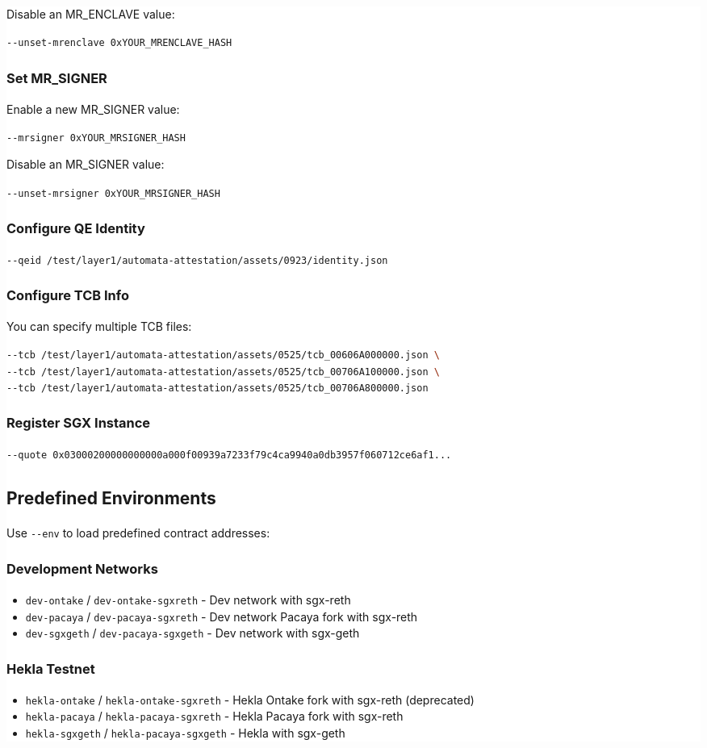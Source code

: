 Disable an MR_ENCLAVE value:

```bash
--unset-mrenclave 0xYOUR_MRENCLAVE_HASH
```

### Set MR_SIGNER

Enable a new MR_SIGNER value:

```bash
--mrsigner 0xYOUR_MRSIGNER_HASH
```

Disable an MR_SIGNER value:

```bash
--unset-mrsigner 0xYOUR_MRSIGNER_HASH
```

### Configure QE Identity

```bash
--qeid /test/layer1/automata-attestation/assets/0923/identity.json
```

### Configure TCB Info

You can specify multiple TCB files:

```bash
--tcb /test/layer1/automata-attestation/assets/0525/tcb_00606A000000.json \
--tcb /test/layer1/automata-attestation/assets/0525/tcb_00706A100000.json \
--tcb /test/layer1/automata-attestation/assets/0525/tcb_00706A800000.json
```

### Register SGX Instance

```bash
--quote 0x03000200000000000a000f00939a7233f79c4ca9940a0db3957f060712ce6af1...
```

## Predefined Environments

Use `--env` to load predefined contract addresses:

### Development Networks

- `dev-ontake` / `dev-ontake-sgxreth` - Dev network with sgx-reth
- `dev-pacaya` / `dev-pacaya-sgxreth` - Dev network Pacaya fork with sgx-reth
- `dev-sgxgeth` / `dev-pacaya-sgxgeth` - Dev network with sgx-geth

### Hekla Testnet

- `hekla-ontake` / `hekla-ontake-sgxreth` - Hekla Ontake fork with sgx-reth (deprecated)
- `hekla-pacaya` / `hekla-pacaya-sgxreth` - Hekla Pacaya fork with sgx-reth
- `hekla-sgxgeth` / `hekla-pacaya-sgxgeth` - Hekla with sgx-geth
